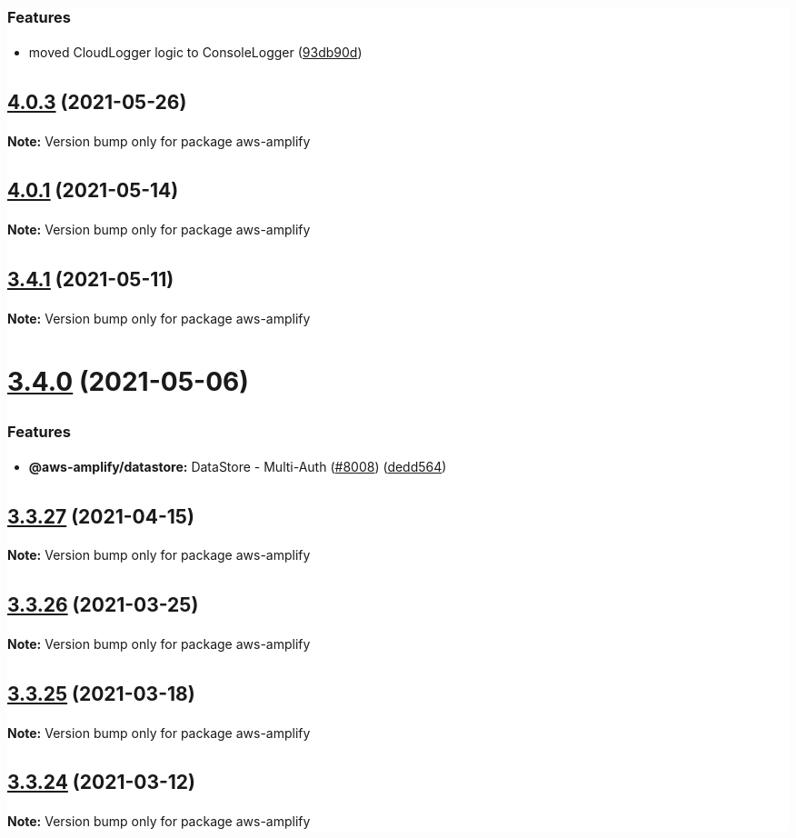 ### Features

- moved CloudLogger logic to ConsoleLogger ([93db90d](https://github.com/aws-amplify/amplify-js/commit/93db90d041c7ca697e5993003a4fb105a3821cbe))

## [4.0.3](https://github.com/aws-amplify/amplify-js/compare/aws-amplify@4.0.1...aws-amplify@4.0.3) (2021-05-26)

**Note:** Version bump only for package aws-amplify

## [4.0.1](https://github.com/aws-amplify/amplify-js/compare/aws-amplify@3.4.0...aws-amplify@4.0.1) (2021-05-14)

**Note:** Version bump only for package aws-amplify

## [3.4.1](https://github.com/aws-amplify/amplify-js/compare/aws-amplify@3.4.0...aws-amplify@3.4.1) (2021-05-11)

**Note:** Version bump only for package aws-amplify

# [3.4.0](https://github.com/aws-amplify/amplify-js/compare/aws-amplify@3.3.27...aws-amplify@3.4.0) (2021-05-06)

### Features

- **@aws-amplify/datastore:** DataStore - Multi-Auth ([#8008](https://github.com/aws-amplify/amplify-js/issues/8008)) ([dedd564](https://github.com/aws-amplify/amplify-js/commit/dedd5641dfcfce209433088fe9570874cd810997))

## [3.3.27](https://github.com/aws-amplify/amplify-js/compare/aws-amplify@3.3.26...aws-amplify@3.3.27) (2021-04-15)

**Note:** Version bump only for package aws-amplify

## [3.3.26](https://github.com/aws-amplify/amplify-js/compare/aws-amplify@3.3.25...aws-amplify@3.3.26) (2021-03-25)

**Note:** Version bump only for package aws-amplify

## [3.3.25](https://github.com/aws-amplify/amplify-js/compare/aws-amplify@3.3.24...aws-amplify@3.3.25) (2021-03-18)

**Note:** Version bump only for package aws-amplify

## [3.3.24](https://github.com/aws-amplify/amplify-js/compare/aws-amplify@3.3.23...aws-amplify@3.3.24) (2021-03-12)

**Note:** Version bump only for package aws-amplify
